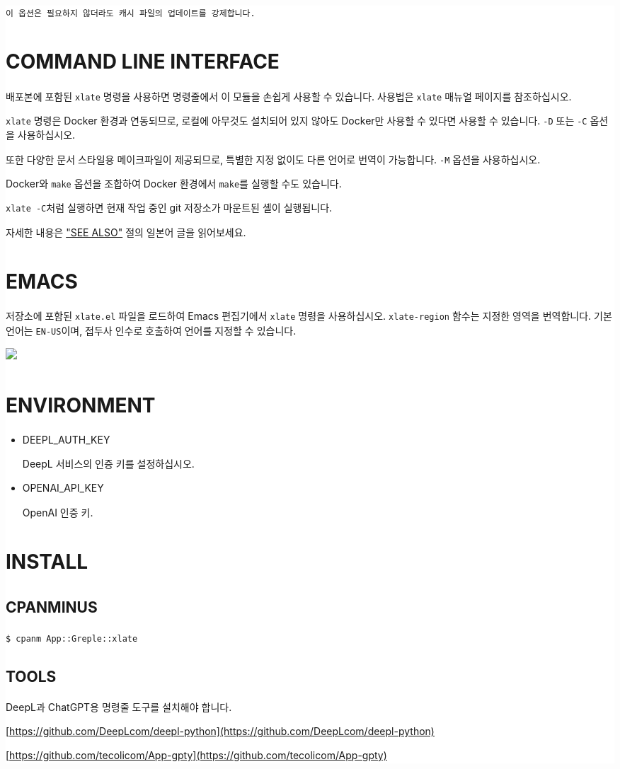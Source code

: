     이 옵션은 필요하지 않더라도 캐시 파일의 업데이트를 강제합니다.

# COMMAND LINE INTERFACE

배포본에 포함된 `xlate` 명령을 사용하면 명령줄에서 이 모듈을 손쉽게 사용할 수 있습니다. 사용법은 `xlate` 매뉴얼 페이지를 참조하십시오.

`xlate` 명령은 Docker 환경과 연동되므로, 로컬에 아무것도 설치되어 있지 않아도 Docker만 사용할 수 있다면 사용할 수 있습니다. `-D` 또는 `-C` 옵션을 사용하십시오.

또한 다양한 문서 스타일용 메이크파일이 제공되므로, 특별한 지정 없이도 다른 언어로 번역이 가능합니다. `-M` 옵션을 사용하십시오.

Docker와 `make` 옵션을 조합하여 Docker 환경에서 `make`를 실행할 수도 있습니다.

`xlate -C`처럼 실행하면 현재 작업 중인 git 저장소가 마운트된 셸이 실행됩니다.

자세한 내용은 ["SEE ALSO"](#see-also) 절의 일본어 글을 읽어보세요.

# EMACS

저장소에 포함된 `xlate.el` 파일을 로드하여 Emacs 편집기에서 `xlate` 명령을 사용하십시오. `xlate-region` 함수는 지정한 영역을 번역합니다. 기본 언어는 `EN-US`이며, 접두사 인수로 호출하여 언어를 지정할 수 있습니다.

<div>
    <p>
    <img width="750" src="https://raw.githubusercontent.com/kaz-utashiro/App-Greple-xlate/main/images/emacs.png">
    </p>
</div>

# ENVIRONMENT

- DEEPL\_AUTH\_KEY

    DeepL 서비스의 인증 키를 설정하십시오.

- OPENAI\_API\_KEY

    OpenAI 인증 키.

# INSTALL

## CPANMINUS

    $ cpanm App::Greple::xlate

## TOOLS

DeepL과 ChatGPT용 명령줄 도구를 설치해야 합니다.

[https://github.com/DeepLcom/deepl-python](https://github.com/DeepLcom/deepl-python)

[https://github.com/tecolicom/App-gpty](https://github.com/tecolicom/App-gpty)
